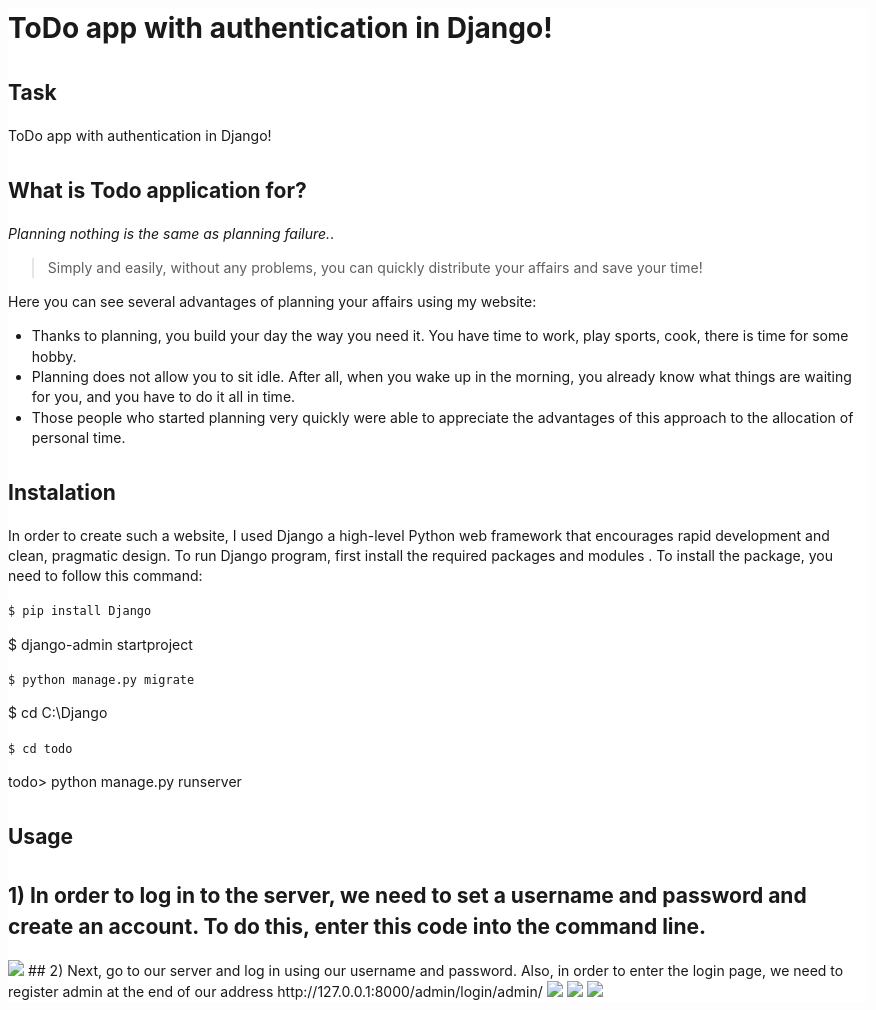# ToDo app with authentication in Django!
## Task
ToDo app with authentication in Django!
## What is Todo application for?

 *Planning nothing is the same as planning failure.*.

> Simply and easily, without any problems, you can quickly distribute your affairs and save your time!


Here you can see several advantages of planning your affairs using my website:

- Thanks to planning, you build your day the way you need it. You have time to work, play sports, cook, there is time for some hobby.
- Planning does not allow you to sit idle. After all, when you wake up in the morning, you already know what things are waiting for you, and you have to do it all in time.
- Those people who started planning very quickly were able to appreciate the advantages of this approach to the allocation of personal time.

## Instalation
In order to create such a website, I used Django a high-level Python web framework that encourages rapid development and clean, pragmatic design.
To run Django program, first install the required packages and modules . To install the package, you need to follow this command:

```
$ pip install Django
```
$ django-admin startproject
```
$ python manage.py migrate
```
$ cd C:\Django 
```
$ cd todo
```
todo> python manage.py runserver

## Usage 
## 1) In order to log in to the server, we need to set a username and password and create an account. To do this, enter this code into the command line.
<img src="https://user-images.githubusercontent.com/93276431/149786035-0e9b8dd3-55da-4aa5-95c8-3942d01a79f6.png" width="400">
## 2) Next, go to our server and log in using our username and password. Also, in order to enter the login page, we need to register admin at the end of our address http://127.0.0.1:8000/admin/login/admin/
<img src= "https://user-images.githubusercontent.com/93276431/149786339-d377afc8-67df-4957-b5df-66d37dff3ee2.png" width="500">
<img src= "https://user-images.githubusercontent.com/93276431/150193371-a980cd06-a139-4416-a53a-13c0477b9610.png" width="500">
<img src= "https://user-images.githubusercontent.com/93276431/150193406-9f9ca2b7-d026-4095-bf05-aaf193aca606.png" width="500">
